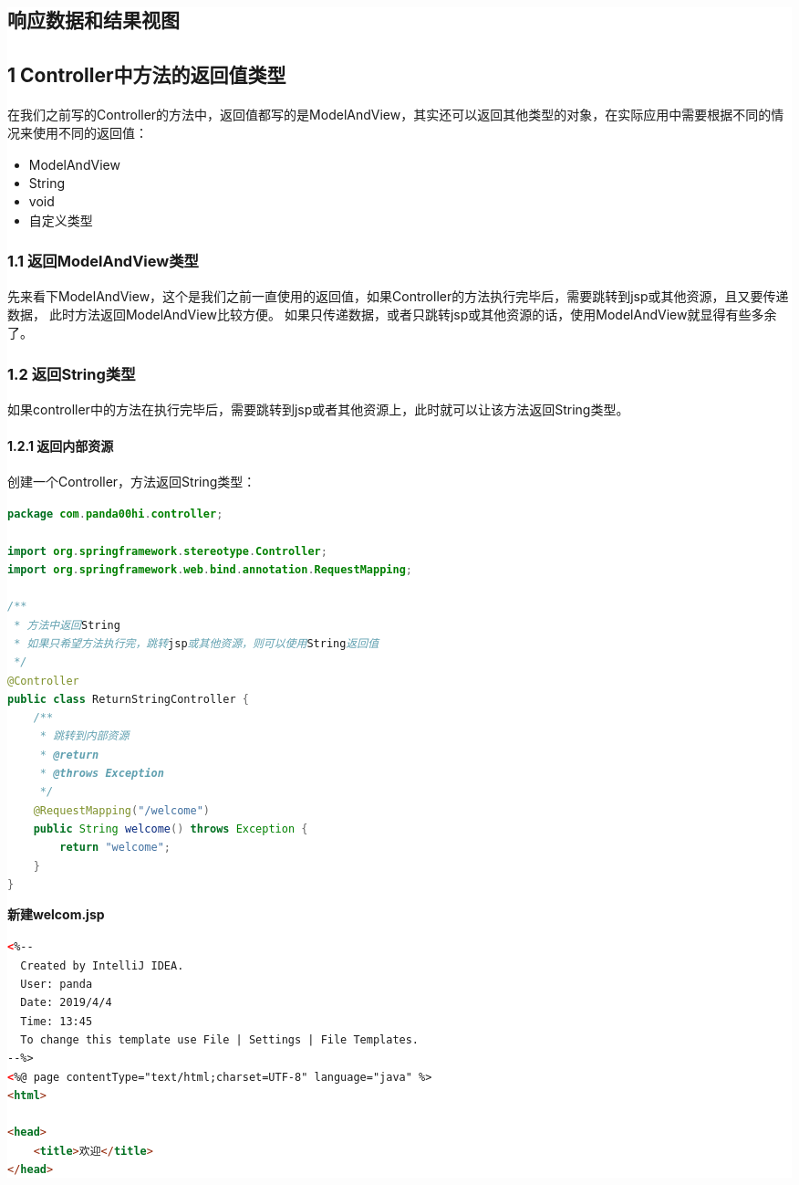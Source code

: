 ## 响应数据和结果视图

## 1 Controller中方法的返回值类型

在我们之前写的Controller的方法中，返回值都写的是ModelAndView，其实还可以返回其他类型的对象，在实际应用中需要根据不同的情况来使用不同的返回值：

* ModelAndView
* String
* void
* 自定义类型

### 1.1 返回ModelAndView类型

先来看下ModelAndView，这个是我们之前一直使用的返回值，如果Controller的方法执行完毕后，需要跳转到jsp或其他资源，且又要传递数据， 此时方法返回ModelAndView比较方便。
如果只传递数据，或者只跳转jsp或其他资源的话，使用ModelAndView就显得有些多余了。

### 1.2 返回String类型

如果controller中的方法在执行完毕后，需要跳转到jsp或者其他资源上，此时就可以让该方法返回String类型。

#### 1.2.1 返回内部资源

创建一个Controller，方法返回String类型：

``` java
package com.panda00hi.controller;

import org.springframework.stereotype.Controller;
import org.springframework.web.bind.annotation.RequestMapping;

/**
 * 方法中返回String
 * 如果只希望方法执行完，跳转jsp或其他资源，则可以使用String返回值
 */
@Controller
public class ReturnStringController {
    /**
     * 跳转到内部资源
     * @return
     * @throws Exception
     */
    @RequestMapping("/welcome")
    public String welcome() throws Exception {
        return "welcome";
    }
}

```

**新建welcom.jsp**

``` html
<%--
  Created by IntelliJ IDEA.
  User: panda
  Date: 2019/4/4
  Time: 13:45
  To change this template use File | Settings | File Templates.
--%>
<%@ page contentType="text/html;charset=UTF-8" language="java" %>
<html>

<head>
    <title>欢迎</title>
</head>
```